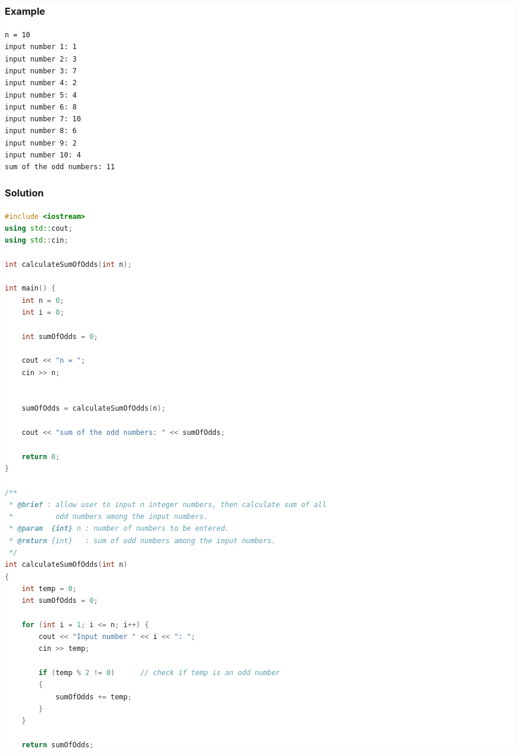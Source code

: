### Example
```
n = 10
input number 1: 1
input number 2: 3
input number 3: 7
input number 4: 2
input number 5: 4
input number 6: 8
input number 7: 10
input number 8: 6
input number 9: 2
input number 10: 4
sum of the odd numbers: 11
```

### Solution
```CPP
#include <iostream>
using std::cout;
using std::cin;

int calculateSumOfOdds(int n);

int main() {
    int n = 0;
    int i = 0;
    
    int sumOfOdds = 0;

    cout << "n = ";
    cin >> n;


    sumOfOdds = calculateSumOfOdds(n);

    cout << "sum of the odd numbers: " << sumOfOdds;

    return 0;
}

/**
 * @brief : allow user to input n integer numbers, then calculate sum of all
 *          odd numbers among the input numbers.
 * @param  {int} n : number of numbers to be entered.
 * @return {int}   : sum of odd numbers among the input numbers.
 */
int calculateSumOfOdds(int n)
{
    int temp = 0;
    int sumOfOdds = 0;

    for (int i = 1; i <= n; i++) {
        cout << "Input number " << i << ": ";
        cin >> temp;

        if (temp % 2 != 0)      // check if temp is an odd number
        {
            sumOfOdds += temp;
        }
    }

    return sumOfOdds;
```